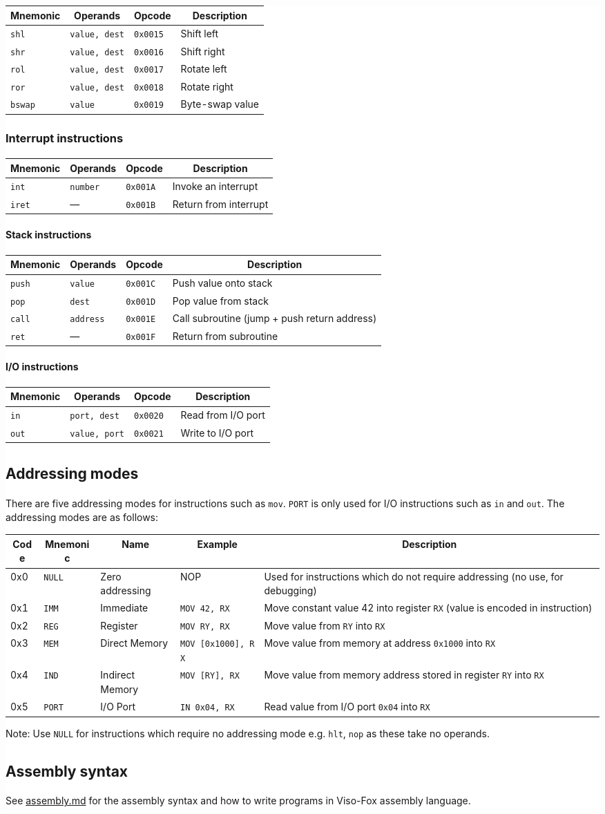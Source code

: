 | Mnemonic | Operands      | Opcode   | Description     |
| -------- | ------------- | -------- | --------------- |
| `shl`    | `value, dest` | `0x0015` | Shift left      |
| `shr`    | `value, dest` | `0x0016` | Shift right     |
| `rol`    | `value, dest` | `0x0017` | Rotate left     |
| `ror`    | `value, dest` | `0x0018` | Rotate right    |
| `bswap`  | `value`       | `0x0019` | Byte-swap value |

### Interrupt instructions

| Mnemonic | Operands | Opcode   | Description           |
| -------- | -------- | -------- | --------------------- |
| `int`    | `number` | `0x001A` | Invoke an interrupt   |
| `iret`   | —        | `0x001B` | Return from interrupt |

#### Stack instructions

| Mnemonic | Operands  | Opcode   | Description                                  |
| -------- | --------- | -------- | -------------------------------------------- |
| `push`   | `value`   | `0x001C` | Push value onto stack                        |
| `pop`    | `dest`    | `0x001D` | Pop value from stack                         |
| `call`   | `address` | `0x001E` | Call subroutine (jump + push return address) |
| `ret`    | —         | `0x001F` | Return from subroutine                       |

#### I/O instructions

| Mnemonic | Operands      | Opcode   | Description        |
| -------- | ------------- | -------- | ------------------ |
| `in`     | `port, dest`  | `0x0020` | Read from I/O port |
| `out`    | `value, port` | `0x0021` | Write to I/O port  |

## Addressing modes

There are five addressing modes for instructions such as `mov`. `PORT` is only used for I/O instructions such as `in` and `out`. The addressing modes are as follows:

| Code | Mnemonic  | Name                   | Example            | Description                                                                   |
| ---- | --------- | ---------------------- | ------------------ | ----------------------------------------------------------------------------- |
| 0x0  | `NULL`    | Zero addressing        | NOP                | Used for instructions which do not require addressing (no use, for debugging) |
| 0x1  | `IMM`     | Immediate              | `MOV 42, RX`       | Move constant value 42 into register `RX` (value is encoded in instruction)   |
| 0x2  | `REG`     | Register               | `MOV RY, RX`       | Move value from `RY` into `RX`                                                |
| 0x3  | `MEM`     | Direct Memory          | `MOV [0x1000], RX` | Move value from memory at address `0x1000` into `RX`                          |
| 0x4  | `IND`     | Indirect Memory        | `MOV [RY], RX`     | Move value from memory address stored in register `RY` into `RX`              |
| 0x5  | `PORT`    | I/O Port               | `IN 0x04, RX`      | Read value from I/O port `0x04` into `RX`                                     |

Note: Use `NULL` for instructions which require no addressing mode e.g. `hlt`, `nop` as these take no operands.

## Assembly syntax

See [assembly.md](assembly.md) for the assembly syntax and how to write programs in Viso-Fox assembly language.
